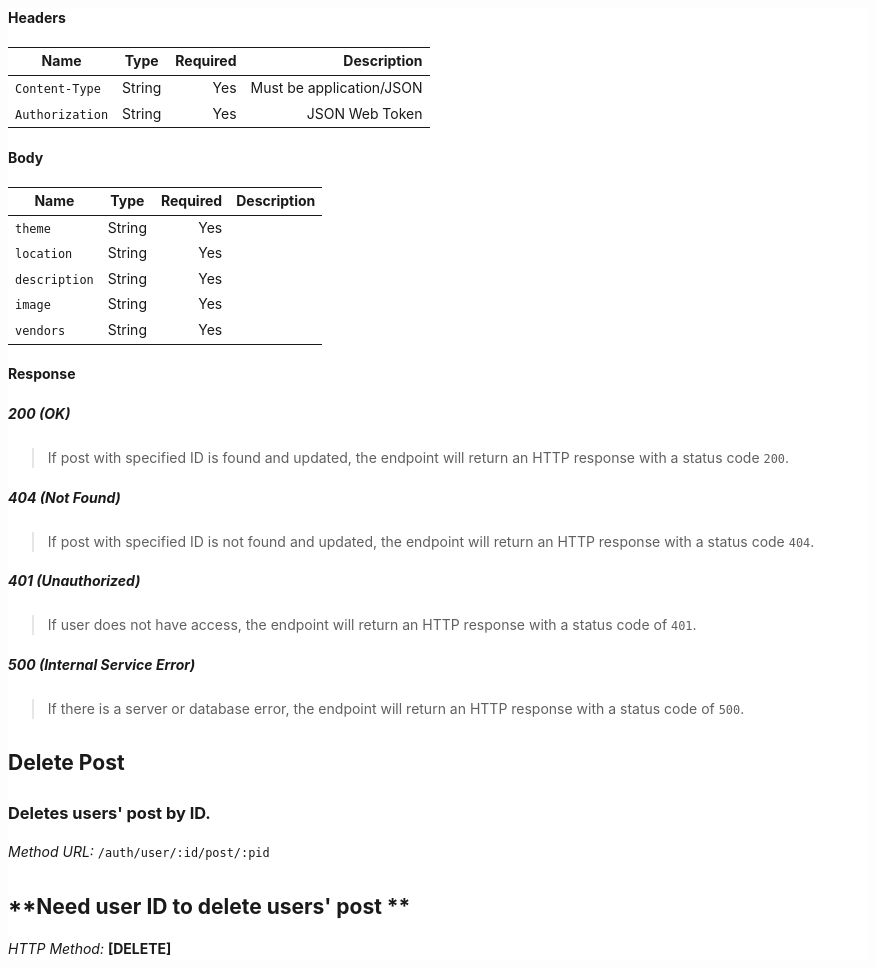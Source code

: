 #### Headers

| Name            |  Type  | Required |              Description |
| --------------- | :----: | -------: | -----------------------: |
| `Content-Type`  | String |      Yes | Must be application/JSON |
| `Authorization` | String |      Yes |           JSON Web Token |

#### Body

| Name             |  Type   | Required | Description |
| ---------------- | :-----: | -------: | ----------: |
| `theme`      | String  |      Yes |             |
| `location`          | String  |      Yes |             |
| `description`          | String  |      Yes |             |
| `image`      | String  |      Yes |             |
| `vendors`    | String  |      Yes |             |


#### Response

##### 200 (OK)

> If post with specified ID is found and updated, the endpoint will return an HTTP response with a status code `200`.

##### 404 (Not Found)

> If post with specified ID is not found and updated, the endpoint will return an HTTP response with a status code `404`.

##### 401 (Unauthorized)

> If user does not have access, the endpoint will return an HTTP response with a status code of `401`.

##### 500 (Internal Service Error)

> If there is a server or database error, the endpoint will return an HTTP response with a status code of `500`.

## Delete Post

### Deletes users' post by ID.

_Method URL:_ `/auth/user/:id/post/:pid`

## **Need user ID to delete users' post **

_HTTP Method:_ **[DELETE]**
